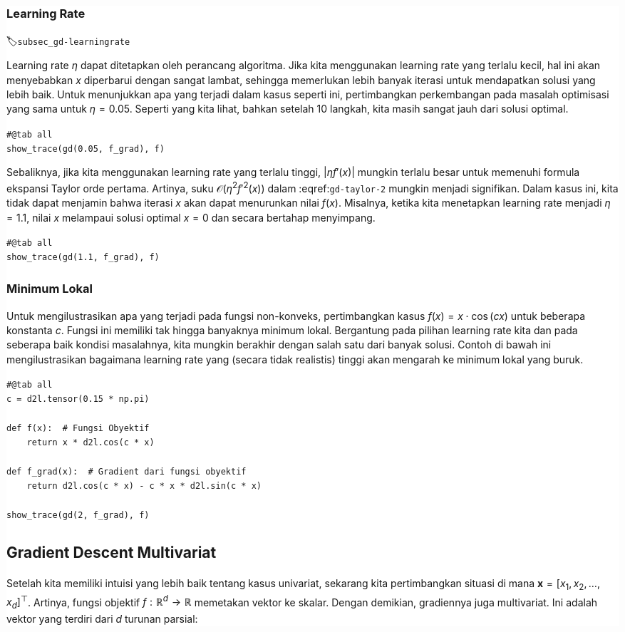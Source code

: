 ### Learning Rate
:label:`subsec_gd-learningrate`

Learning rate $\eta$ dapat ditetapkan oleh perancang algoritma. Jika kita menggunakan learning rate yang terlalu kecil, hal ini akan menyebabkan $x$ diperbarui dengan sangat lambat, sehingga memerlukan lebih banyak iterasi untuk mendapatkan solusi yang lebih baik. Untuk menunjukkan apa yang terjadi dalam kasus seperti ini, pertimbangkan perkembangan pada masalah optimisasi yang sama untuk $\eta = 0.05$. Seperti yang kita lihat, bahkan setelah 10 langkah, kita masih sangat jauh dari solusi optimal.


```{.python .input}
#@tab all
show_trace(gd(0.05, f_grad), f)
```

Sebaliknya, jika kita menggunakan learning rate yang terlalu tinggi, $\left|\eta f'(x)\right|$ mungkin terlalu besar untuk memenuhi formula ekspansi Taylor orde pertama. Artinya, suku $\mathcal{O}(\eta^2 f'^2(x))$ dalam :eqref:`gd-taylor-2` mungkin menjadi signifikan. Dalam kasus ini, kita tidak dapat menjamin bahwa iterasi $x$ akan dapat menurunkan nilai $f(x)$. Misalnya, ketika kita menetapkan learning rate menjadi $\eta=1.1$, nilai $x$ melampaui solusi optimal $x=0$ dan secara bertahap menyimpang.


```{.python .input}
#@tab all
show_trace(gd(1.1, f_grad), f)
```

### Minimum Lokal

Untuk mengilustrasikan apa yang terjadi pada fungsi non-konveks, pertimbangkan kasus $f(x) = x \cdot \cos(cx)$ untuk beberapa konstanta $c$. Fungsi ini memiliki tak hingga banyaknya minimum lokal. Bergantung pada pilihan learning rate kita dan pada seberapa baik kondisi masalahnya, kita mungkin berakhir dengan salah satu dari banyak solusi. Contoh di bawah ini mengilustrasikan bagaimana learning rate yang (secara tidak realistis) tinggi akan mengarah ke minimum lokal yang buruk.


```{.python .input}
#@tab all
c = d2l.tensor(0.15 * np.pi)

def f(x):  # Fungsi Obyektif
    return x * d2l.cos(c * x)

def f_grad(x):  # Gradient dari fungsi obyektif
    return d2l.cos(c * x) - c * x * d2l.sin(c * x)

show_trace(gd(2, f_grad), f)
```

## Gradient Descent Multivariat

Setelah kita memiliki intuisi yang lebih baik tentang kasus univariat, sekarang kita pertimbangkan situasi di mana $\mathbf{x} = [x_1, x_2, \ldots, x_d]^\top$. Artinya, fungsi objektif $f: \mathbb{R}^d \to \mathbb{R}$ memetakan vektor ke skalar. Dengan demikian, gradiennya juga multivariat. Ini adalah vektor yang terdiri dari $d$ turunan parsial:
